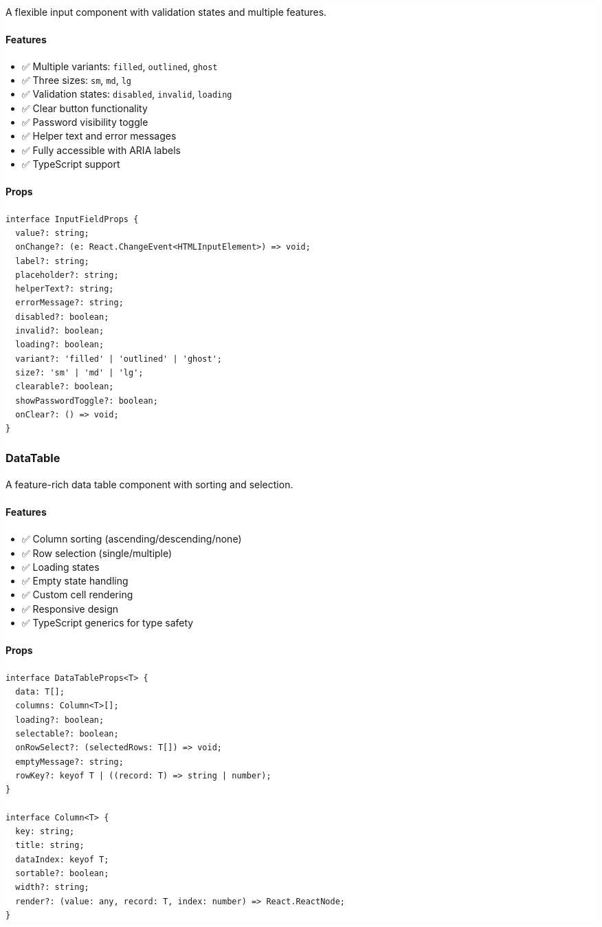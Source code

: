 A flexible input component with validation states and multiple features.

#### Features
- ✅ Multiple variants: `filled`, `outlined`, `ghost`
- ✅ Three sizes: `sm`, `md`, `lg`
- ✅ Validation states: `disabled`, `invalid`, `loading`
- ✅ Clear button functionality
- ✅ Password visibility toggle
- ✅ Helper text and error messages
- ✅ Fully accessible with ARIA labels
- ✅ TypeScript support

#### Props
```tsx
interface InputFieldProps {
  value?: string;
  onChange?: (e: React.ChangeEvent<HTMLInputElement>) => void;
  label?: string;
  placeholder?: string;
  helperText?: string;
  errorMessage?: string;
  disabled?: boolean;
  invalid?: boolean;
  loading?: boolean;
  variant?: 'filled' | 'outlined' | 'ghost';
  size?: 'sm' | 'md' | 'lg';
  clearable?: boolean;
  showPasswordToggle?: boolean;
  onClear?: () => void;
}
```

### DataTable

A feature-rich data table component with sorting and selection.

#### Features
- ✅ Column sorting (ascending/descending/none)
- ✅ Row selection (single/multiple)
- ✅ Loading states
- ✅ Empty state handling
- ✅ Custom cell rendering
- ✅ Responsive design
- ✅ TypeScript generics for type safety

#### Props
```tsx
interface DataTableProps<T> {
  data: T[];
  columns: Column<T>[];
  loading?: boolean;
  selectable?: boolean;
  onRowSelect?: (selectedRows: T[]) => void;
  emptyMessage?: string;
  rowKey?: keyof T | ((record: T) => string | number);
}

interface Column<T> {
  key: string;
  title: string;
  dataIndex: keyof T;
  sortable?: boolean;
  width?: string;
  render?: (value: any, record: T, index: number) => React.ReactNode;
}
```